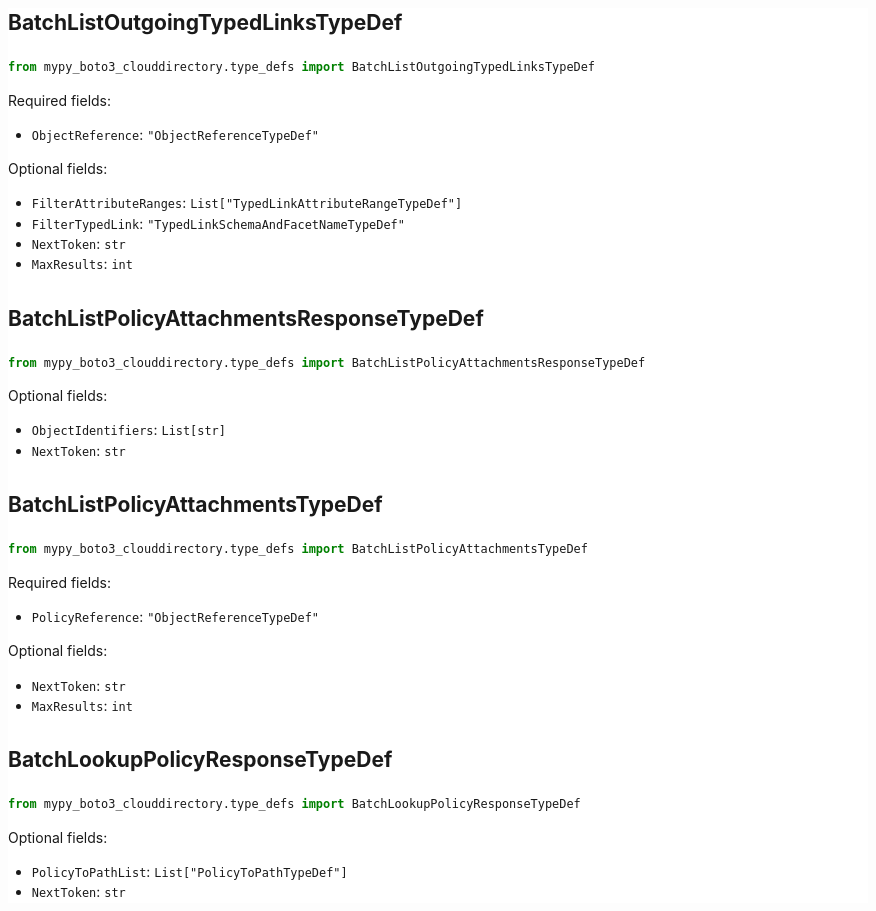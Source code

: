 
## BatchListOutgoingTypedLinksTypeDef

```python
from mypy_boto3_clouddirectory.type_defs import BatchListOutgoingTypedLinksTypeDef
```


Required fields:
- `ObjectReference`: `"ObjectReferenceTypeDef"`



Optional fields:
- `FilterAttributeRanges`: `List["TypedLinkAttributeRangeTypeDef"]`
- `FilterTypedLink`: `"TypedLinkSchemaAndFacetNameTypeDef"`
- `NextToken`: `str`
- `MaxResults`: `int`


## BatchListPolicyAttachmentsResponseTypeDef

```python
from mypy_boto3_clouddirectory.type_defs import BatchListPolicyAttachmentsResponseTypeDef
```




Optional fields:
- `ObjectIdentifiers`: `List[str]`
- `NextToken`: `str`


## BatchListPolicyAttachmentsTypeDef

```python
from mypy_boto3_clouddirectory.type_defs import BatchListPolicyAttachmentsTypeDef
```


Required fields:
- `PolicyReference`: `"ObjectReferenceTypeDef"`



Optional fields:
- `NextToken`: `str`
- `MaxResults`: `int`


## BatchLookupPolicyResponseTypeDef

```python
from mypy_boto3_clouddirectory.type_defs import BatchLookupPolicyResponseTypeDef
```




Optional fields:
- `PolicyToPathList`: `List["PolicyToPathTypeDef"]`
- `NextToken`: `str`
